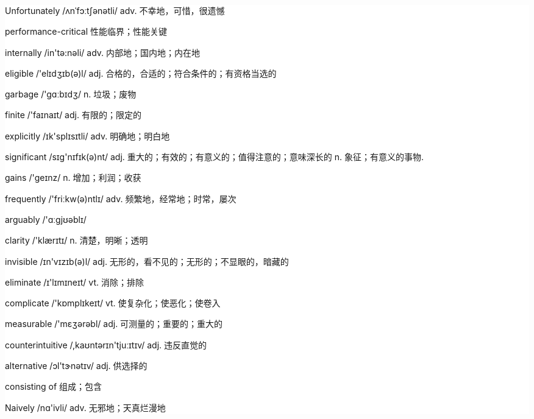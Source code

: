 Unfortunately /ʌnˈfɔːtʃənətli/ 
adv. 不幸地，可惜，很遗憾

performance-critical 
性能临界；性能关键

internally /in'tə:nəli/
adv. 内部地；国内地；内在地

eligible /'elɪdʒɪb(ə)l/ 
adj. 合格的，合适的；符合条件的；有资格当选的

garbage /'gɑːbɪdʒ/ 
n. 垃圾；废物

finite /'faɪnaɪt/ 
adj. 有限的；限定的

explicitly /ɪk'splɪsɪtli/ 
adv. 明确地；明白地

significant  /sɪg'nɪfɪk(ə)nt/
adj. 重大的；有效的；有意义的；值得注意的；意味深长的
n. 象征；有意义的事物.

gains /'ɡeɪnz/
n. 增加；利润；收获

frequently /'friːkw(ə)ntlɪ/
adv. 频繁地，经常地；时常，屡次

arguably /'ɑːɡjʊəblɪ/

clarity /'klærɪtɪ/ 
n. 清楚，明晰；透明

invisible /ɪn'vɪzɪb(ə)l/ 
adj. 无形的，看不见的；无形的；不显眼的，暗藏的

eliminate /ɪ'lɪmɪneɪt/ 
vt. 消除；排除

complicate /'kɒmplɪkeɪt/
vt. 使复杂化；使恶化；使卷入

measurable /'mɛʒərəbl/ 
adj. 可测量的；重要的；重大的

counterintuitive /,kaʊntərɪn'tjuːɪtɪv/
adj. 违反直觉的

alternative /ɔl'tɝnətɪv/
adj. 供选择的

consisting of
组成；包含

Naively /nɑ'ivli/ 
adv. 无邪地；天真烂漫地
